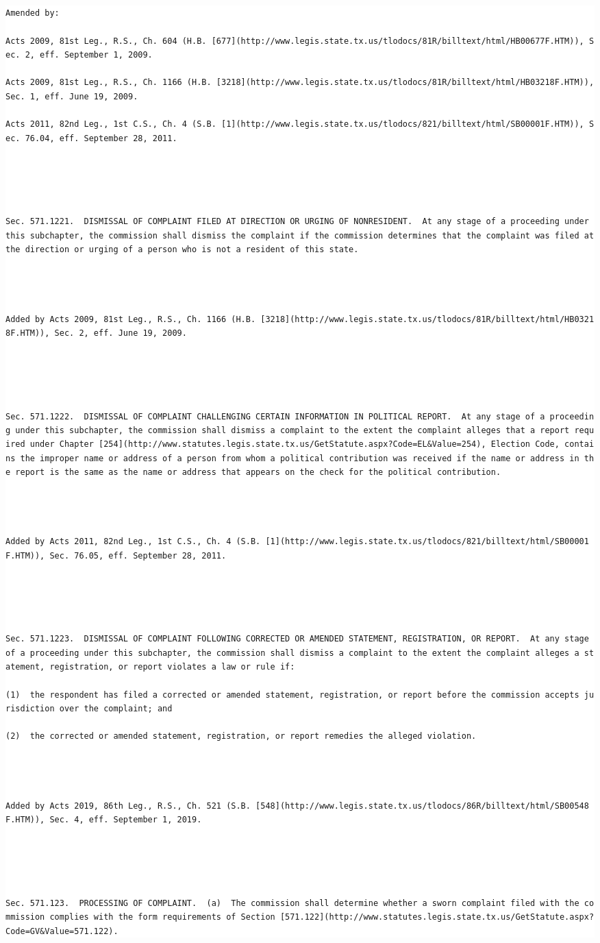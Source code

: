     Amended by: 
    
    Acts 2009, 81st Leg., R.S., Ch. 604 (H.B. [677](http://www.legis.state.tx.us/tlodocs/81R/billtext/html/HB00677F.HTM)), Sec. 2, eff. September 1, 2009.
    
    Acts 2009, 81st Leg., R.S., Ch. 1166 (H.B. [3218](http://www.legis.state.tx.us/tlodocs/81R/billtext/html/HB03218F.HTM)), Sec. 1, eff. June 19, 2009.
    
    Acts 2011, 82nd Leg., 1st C.S., Ch. 4 (S.B. [1](http://www.legis.state.tx.us/tlodocs/821/billtext/html/SB00001F.HTM)), Sec. 76.04, eff. September 28, 2011.
    
    
    
    
    
    Sec. 571.1221.  DISMISSAL OF COMPLAINT FILED AT DIRECTION OR URGING OF NONRESIDENT.  At any stage of a proceeding under this subchapter, the commission shall dismiss the complaint if the commission determines that the complaint was filed at the direction or urging of a person who is not a resident of this state.
    
    
    
    
    Added by Acts 2009, 81st Leg., R.S., Ch. 1166 (H.B. [3218](http://www.legis.state.tx.us/tlodocs/81R/billtext/html/HB03218F.HTM)), Sec. 2, eff. June 19, 2009.
    
    
    
    
    
    Sec. 571.1222.  DISMISSAL OF COMPLAINT CHALLENGING CERTAIN INFORMATION IN POLITICAL REPORT.  At any stage of a proceeding under this subchapter, the commission shall dismiss a complaint to the extent the complaint alleges that a report required under Chapter [254](http://www.statutes.legis.state.tx.us/GetStatute.aspx?Code=EL&Value=254), Election Code, contains the improper name or address of a person from whom a political contribution was received if the name or address in the report is the same as the name or address that appears on the check for the political contribution.
    
    
    
    
    Added by Acts 2011, 82nd Leg., 1st C.S., Ch. 4 (S.B. [1](http://www.legis.state.tx.us/tlodocs/821/billtext/html/SB00001F.HTM)), Sec. 76.05, eff. September 28, 2011.
    
    
    
    
    
    Sec. 571.1223.  DISMISSAL OF COMPLAINT FOLLOWING CORRECTED OR AMENDED STATEMENT, REGISTRATION, OR REPORT.  At any stage of a proceeding under this subchapter, the commission shall dismiss a complaint to the extent the complaint alleges a statement, registration, or report violates a law or rule if:
    
    (1)  the respondent has filed a corrected or amended statement, registration, or report before the commission accepts jurisdiction over the complaint; and
    
    (2)  the corrected or amended statement, registration, or report remedies the alleged violation.
    
    
    
    
    Added by Acts 2019, 86th Leg., R.S., Ch. 521 (S.B. [548](http://www.legis.state.tx.us/tlodocs/86R/billtext/html/SB00548F.HTM)), Sec. 4, eff. September 1, 2019.
    
    
    
    
    
    Sec. 571.123.  PROCESSING OF COMPLAINT.  (a)  The commission shall determine whether a sworn complaint filed with the commission complies with the form requirements of Section [571.122](http://www.statutes.legis.state.tx.us/GetStatute.aspx?Code=GV&Value=571.122).
    